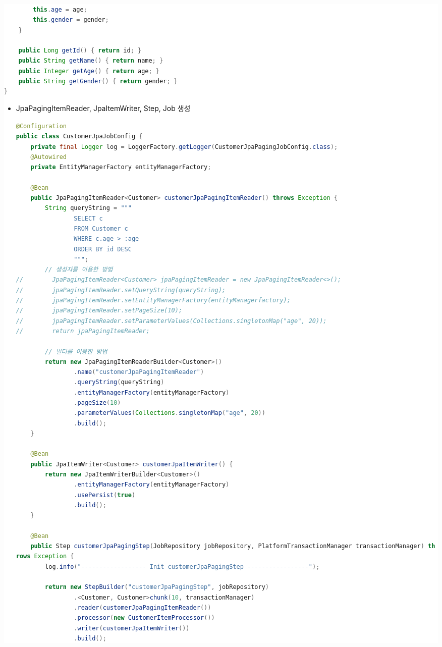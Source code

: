   ```java
          this.age = age;
          this.gender = gender;
      }
  
      public Long getId() { return id; }
      public String getName() { return name; }
      public Integer getAge() { return age; }
      public String getGender() { return gender; }
  }
  ```
- JpaPagingItemReader, JpaItemWriter, Step, Job 생성
  ```java
  @Configuration
  public class CustomerJpaJobConfig {  
      private final Logger log = LoggerFactory.getLogger(CustomerJpaPagingJobConfig.class);
      @Autowired
      private EntityManagerFactory entityManagerFactory;
  
      @Bean
      public JpaPagingItemReader<Customer> customerJpaPagingItemReader() throws Exception {
          String queryString = """
                  SELECT c
                  FROM Customer c
                  WHERE c.age > :age
                  ORDER BY id DESC
                  """;
          // 생성자를 이용한 방법
  //        JpaPagingItemReader<Customer> jpaPagingItemReader = new JpaPagingItemReader<>();
  //        jpaPagingItemReader.setQueryString(queryString);
  //        jpaPagingItemReader.setEntityManagerFactory(entityManagerfactory);
  //        jpaPagingItemReader.setPageSize(10);
  //        jpaPagingItemReader.setParameterValues(Collections.singletonMap("age", 20));
  //        return jpaPagingItemReader;
  
          // 빌더를 이용한 방법
          return new JpaPagingItemReaderBuilder<Customer>()
                  .name("customerJpaPagingItemReader")
                  .queryString(queryString)
                  .entityManagerFactory(entityManagerFactory)
                  .pageSize(10)
                  .parameterValues(Collections.singletonMap("age", 20))
                  .build();
      }
  
      @Bean
      public JpaItemWriter<Customer> customerJpaItemWriter() {
          return new JpaItemWriterBuilder<Customer>()
                  .entityManagerFactory(entityManagerFactory)
                  .usePersist(true)
                  .build();
      }
  
      @Bean
      public Step customerJpaPagingStep(JobRepository jobRepository, PlatformTransactionManager transactionManager) throws Exception {
          log.info("------------------ Init customerJpaPagingStep -----------------");
  
          return new StepBuilder("customerJpaPagingStep", jobRepository)
                  .<Customer, Customer>chunk(10, transactionManager)
                  .reader(customerJpaPagingItemReader())
                  .processor(new CustomerItemProcessor())
                  .writer(customerJpaItemWriter())
                  .build();
  ```